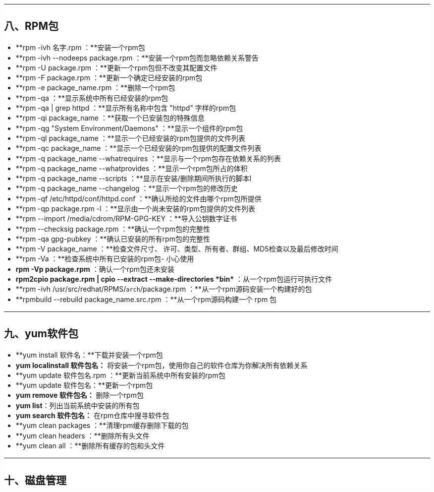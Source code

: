 ------

##  八、RPM包

 

- **rpm -ivh 名字.rpm ：**安装一个rpm包 
- **rpm -ivh --nodeeps package.rpm ：**安装一个rpm包而忽略依赖关系警告 
- **rpm -U package.rpm ：**更新一个rpm包但不改变其配置文件 
- **rpm -F package.rpm ：**更新一个确定已经安装的rpm包 
- **rpm -e package_name.rpm ：**删除一个rpm包 
- **rpm -qa ：**显示系统中所有已经安装的rpm包 
- **rpm -qa | grep httpd ：**显示所有名称中包含 "httpd" 字样的rpm包 
- **rpm -qi package_name ：**获取一个已安装包的特殊信息 
- **rpm -qg "System Environment/Daemons" ：**显示一个组件的rpm包 
- **rpm -ql package_name ：**显示一个已经安装的rpm包提供的文件列表 
- **rpm -qc package_name ：**显示一个已经安装的rpm包提供的配置文件列表 
- **rpm -q package_name --whatrequires ：**显示与一个rpm包存在依赖关系的列表 
- **rpm -q package_name --whatprovides ：**显示一个rpm包所占的体积 
- **rpm -q package_name --scripts ：**显示在安装/删除期间所执行的脚本l 
- **rpm -q package_name --changelog ：**显示一个rpm包的修改历史 
- **rpm -qf /etc/httpd/conf/httpd.conf ：**确认所给的文件由哪个rpm包所提供 
- **rpm -qp package.rpm -l ：**显示由一个尚未安装的rpm包提供的文件列表 
- **rpm --import /media/cdrom/RPM-GPG-KEY ：**导入公钥数字证书 
- **rpm --checksig package.rpm ：**确认一个rpm包的完整性 
- **rpm -qa gpg-pubkey ：**确认已安装的所有rpm包的完整性 
- **rpm -V package_name ：**检查文件尺寸、 许可、类型、所有者、群组、MD5检查以及最后修改时间 
- **rpm -Va ：**检查系统中所有已安装的rpm包- 小心使用 
- **rpm -Vp package.rpm** ：确认一个rpm包还未安装 
- **rpm2cpio package.rpm | cpio --extract --make-directories \*bin\*** ：从一个rpm包运行可执行文件 
- **rpm -ivh /usr/src/redhat/RPMS/`arch`/package.rpm ：**从一个rpm源码安装一个构建好的包 
- **rpmbuild --rebuild package_name.src.rpm ：**从一个rpm源码构建一个 rpm 包 

------

##  九、yum软件包

 

- **yum install 软件名：**下载并安装一个rpm包 
- **yum localinstall 软件包名：** 将安装一个rpm包，使用你自己的软件仓库为你解决所有依赖关系 
- **yum update 软件包名.rpm ：**更新当前系统中所有安装的rpm包 
- **yum update 软件包名：**更新一个rpm包 
- **yum remove 软件包名：** 删除一个rpm包 
- **yum list**：列出当前系统中安装的所有包 
- **yum search 软件包名：** 在rpm仓库中搜寻软件包 
- **yum clean packages ：**清理rpm缓存删除下载的包 
- **yum clean headers ：**删除所有头文件 
- **yum clean all ：**删除所有缓存的包和头文件

------

##  十、磁盘管理
